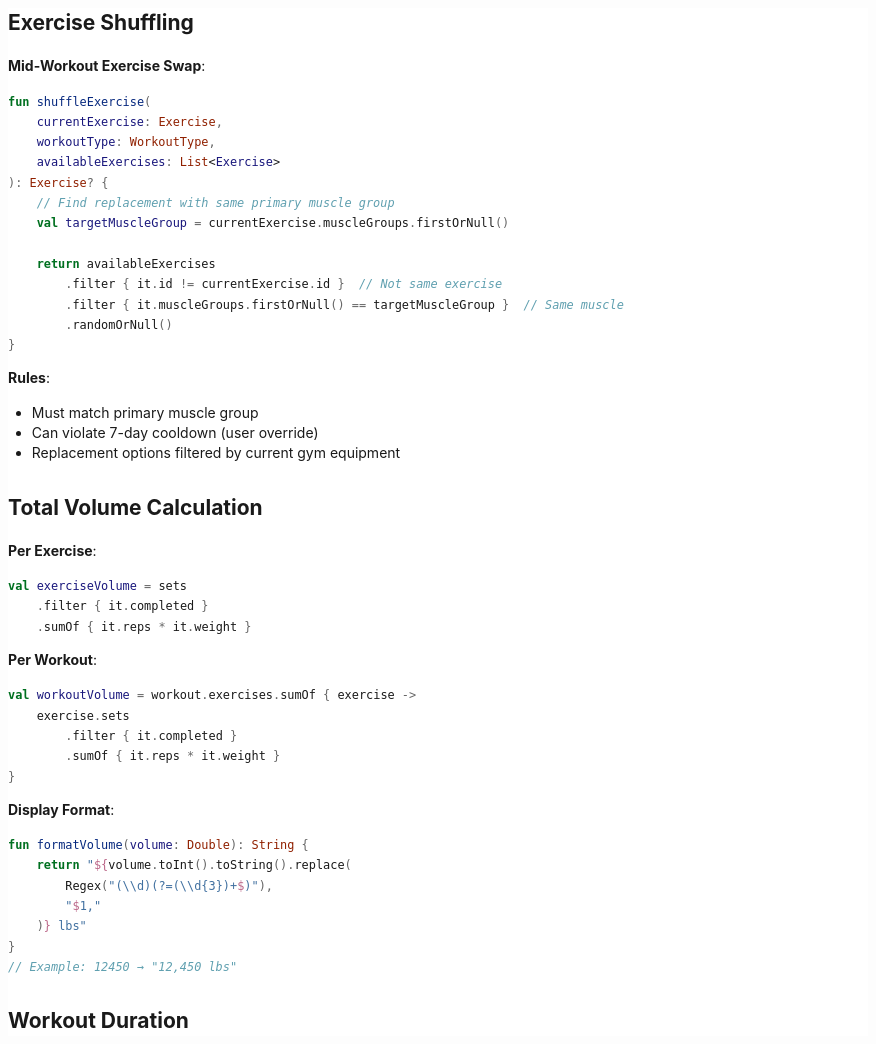 ## Exercise Shuffling

**Mid-Workout Exercise Swap**:
```kotlin
fun shuffleExercise(
    currentExercise: Exercise,
    workoutType: WorkoutType,
    availableExercises: List<Exercise>
): Exercise? {
    // Find replacement with same primary muscle group
    val targetMuscleGroup = currentExercise.muscleGroups.firstOrNull()

    return availableExercises
        .filter { it.id != currentExercise.id }  // Not same exercise
        .filter { it.muscleGroups.firstOrNull() == targetMuscleGroup }  // Same muscle
        .randomOrNull()
}
```

**Rules**:
- Must match primary muscle group
- Can violate 7-day cooldown (user override)
- Replacement options filtered by current gym equipment

## Total Volume Calculation

**Per Exercise**:
```kotlin
val exerciseVolume = sets
    .filter { it.completed }
    .sumOf { it.reps * it.weight }
```

**Per Workout**:
```kotlin
val workoutVolume = workout.exercises.sumOf { exercise ->
    exercise.sets
        .filter { it.completed }
        .sumOf { it.reps * it.weight }
}
```

**Display Format**:
```kotlin
fun formatVolume(volume: Double): String {
    return "${volume.toInt().toString().replace(
        Regex("(\\d)(?=(\\d{3})+$)"),
        "$1,"
    )} lbs"
}
// Example: 12450 → "12,450 lbs"
```

## Workout Duration
